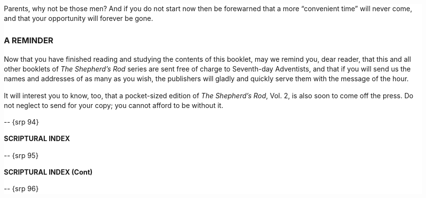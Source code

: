  Parents, why not be those men? And if you do not start now then be forewarned that a more “convenient time” will never come, and that your opportunity will forever be gone.

### A REMINDER

 Now that you have finished reading and studying the contents of this booklet, may we remind you, dear reader, that this and all other booklets of _The Shepherd’s Rod_ series are sent free of charge to Seventh-day Adventists, and that if you will send us the names and addresses of as many as you wish, the publishers will gladly and quickly serve them with the message of the hour.

 It will interest you to know, too, that a pocket-sized edition of _The Shepherd’s Rod_, Vol. 2, is also soon to come off the press. Do not neglect to send for your copy; you cannot afford to be without it.

 -- {srp 94}   
  
  **SCRIPTURAL INDEX**

 -- {srp 95}   
  
  **SCRIPTURAL INDEX (Cont)**

 -- {srp 96}   
  
  